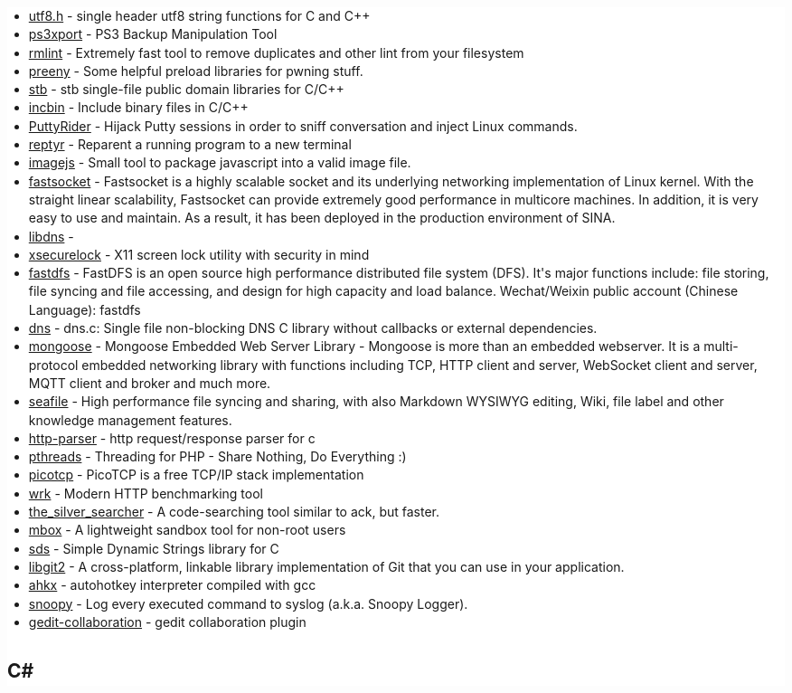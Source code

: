 - [utf8.h](https://github.com/sheredom/utf8.h) - single header utf8 string functions for C and C++
- [ps3xport](https://github.com/kakaroto/ps3xport) - PS3 Backup Manipulation Tool
- [rmlint](https://github.com/sahib/rmlint) - Extremely fast tool to remove duplicates and other lint from your filesystem
- [preeny](https://github.com/zardus/preeny) - Some helpful preload libraries for pwning stuff.
- [stb](https://github.com/nothings/stb) - stb single-file public domain libraries for C/C++
- [incbin](https://github.com/graphitemaster/incbin) - Include binary files in C/C++
- [PuttyRider](https://github.com/seastorm/PuttyRider) - Hijack Putty sessions in order to sniff conversation and inject Linux commands.
- [reptyr](https://github.com/nelhage/reptyr) - Reparent a running program to a new terminal
- [imagejs](https://github.com/jklmnn/imagejs) - Small tool to package javascript into a valid image file.
- [fastsocket](https://github.com/fastos/fastsocket) - Fastsocket is a highly scalable socket and its underlying networking implementation of Linux kernel. With the straight linear scalability, Fastsocket can provide extremely good performance in multicore machines. In addition, it is very easy to use and maintain. As a result, it has been deployed in the production environment of SINA.
- [libdns](https://github.com/andaru/libdns) - 
- [xsecurelock](https://github.com/google/xsecurelock) - X11 screen lock utility with security in mind
- [fastdfs](https://github.com/happyfish100/fastdfs) - FastDFS is an open source high performance distributed file system (DFS). It's major functions include: file storing, file syncing and file accessing, and design for high capacity and load balance. Wechat/Weixin public account (Chinese Language): fastdfs
- [dns](https://github.com/wahern/dns) - dns.c: Single file non-blocking DNS C library without callbacks or external dependencies.
- [mongoose](https://github.com/cesanta/mongoose) - Mongoose Embedded Web Server Library - Mongoose is more than an embedded webserver. It is a multi-protocol embedded networking library with functions including TCP, HTTP client and server, WebSocket client and server,  MQTT client and broker and much more.
- [seafile](https://github.com/haiwen/seafile) - High performance file syncing and sharing, with also Markdown WYSIWYG editing, Wiki, file label and other knowledge management features.
- [http-parser](https://github.com/nodejs/http-parser) - http request/response parser for c
- [pthreads](https://github.com/krakjoe/pthreads) - Threading for PHP - Share Nothing, Do Everything :)
- [picotcp](https://github.com/tass-belgium/picotcp) - PicoTCP is a free TCP/IP stack implementation
- [wrk](https://github.com/wg/wrk) - Modern HTTP benchmarking tool
- [the_silver_searcher](https://github.com/ggreer/the_silver_searcher) - A code-searching tool similar to ack, but faster.
- [mbox](https://github.com/tsgates/mbox) - A lightweight sandbox tool for non-root users
- [sds](https://github.com/antirez/sds) - Simple Dynamic Strings library for C
- [libgit2](https://github.com/libgit2/libgit2) - A cross-platform, linkable library implementation of Git that you can use in your application.
- [ahkx](https://github.com/tinku99/ahkx) - autohotkey interpreter compiled with gcc
- [snoopy](https://github.com/a2o/snoopy) - Log every executed command to syslog (a.k.a. Snoopy Logger).
- [gedit-collaboration](https://github.com/jessevdk/gedit-collaboration) - gedit collaboration plugin

## C# # 

